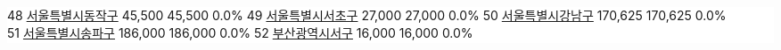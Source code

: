   <tr class="item">
    <td>48</td>
    <td><a href="/apt/서울특별시동작구">서울특별시동작구</a></td>
    <td>45,500</td>
    <td>45,500</td>
    <td>0.0%</td>
  </tr>

  <tr class="item">
    <td>49</td>
    <td><a href="/apt/서울특별시서초구">서울특별시서초구</a></td>
    <td>27,000</td>
    <td>27,000</td>
    <td>0.0%</td>
  </tr>

  <tr class="item">
    <td>50</td>
    <td><a href="/apt/서울특별시강남구">서울특별시강남구</a></td>
    <td>170,625</td>
    <td>170,625</td>
    <td>0.0%</td>
  </tr>

  <tr>
    <td colspan="5">
      <script async src="https://pagead2.googlesyndication.com/pagead/js/adsbygoogle.js?client=ca-pub-3485438051770037"
          crossorigin="anonymous"></script>
      <ins class="adsbygoogle"
          style="display:block; text-align:center;"
          data-ad-layout="in-article"
          data-ad-format="fluid"
          data-ad-client="ca-pub-3485438051770037"
          data-ad-slot="2046582130"></ins>
      <script>
          (adsbygoogle = window.adsbygoogle || []).push({});
      </script>
    </td>
  </tr>            
            
  <tr class="item">
    <td>51</td>
    <td><a href="/apt/서울특별시송파구">서울특별시송파구</a></td>
    <td>186,000</td>
    <td>186,000</td>
    <td>0.0%</td>
  </tr>

  <tr class="item">
    <td>52</td>
    <td><a href="/apt/부산광역시서구">부산광역시서구</a></td>
    <td>16,000</td>
    <td>16,000</td>
    <td>0.0%</td>
  </tr>
